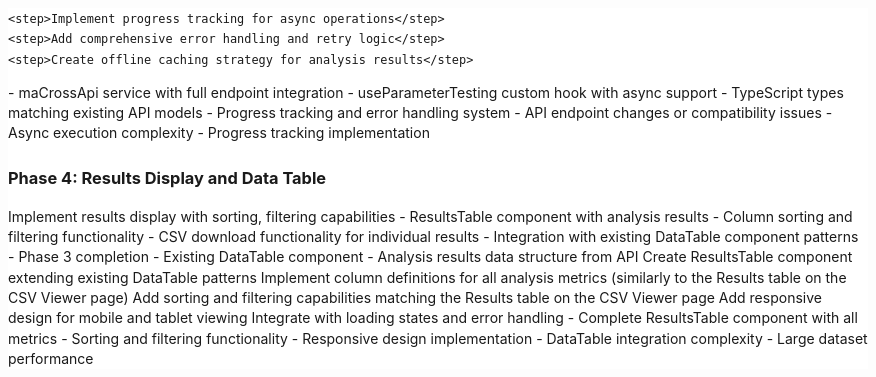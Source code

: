     <step>Implement progress tracking for async operations</step>
    <step>Add comprehensive error handling and retry logic</step>
    <step>Create offline caching strategy for analysis results</step>
  </implementation>
  <deliverables>
    - maCrossApi service with full endpoint integration
    - useParameterTesting custom hook with async support
    - TypeScript types matching existing API models
    - Progress tracking and error handling system
  </deliverables>
  <risks>
    - API endpoint changes or compatibility issues
    - Async execution complexity
    - Progress tracking implementation
  </risks>
</phase>

### Phase 4: Results Display and Data Table

<phase number="4">
  <objective>Implement results display with sorting, filtering capabilities</objective>
  <scope>
    - ResultsTable component with analysis results
    - Column sorting and filtering functionality
    - CSV download functionality for individual results
    - Integration with existing DataTable component patterns
  </scope>
  <dependencies>
    - Phase 3 completion
    - Existing DataTable component
    - Analysis results data structure from API
  </dependencies>
  <implementation>
    <step>Create ResultsTable component extending existing DataTable patterns</step>
    <step>Implement column definitions for all analysis metrics (similarly to the Results table on the CSV Viewer page)</step>
    <step>Add sorting and filtering capabilities matching the Results table on the CSV Viewer page</step>
    <step>Add responsive design for mobile and tablet viewing</step>
    <step>Integrate with loading states and error handling</step>
  </implementation>
  <deliverables>
    - Complete ResultsTable component with all metrics
    - Sorting and filtering functionality
    - Responsive design implementation
  </deliverables>
  <risks>
    - DataTable integration complexity
    - Large dataset performance
  </risks>
</phase>
